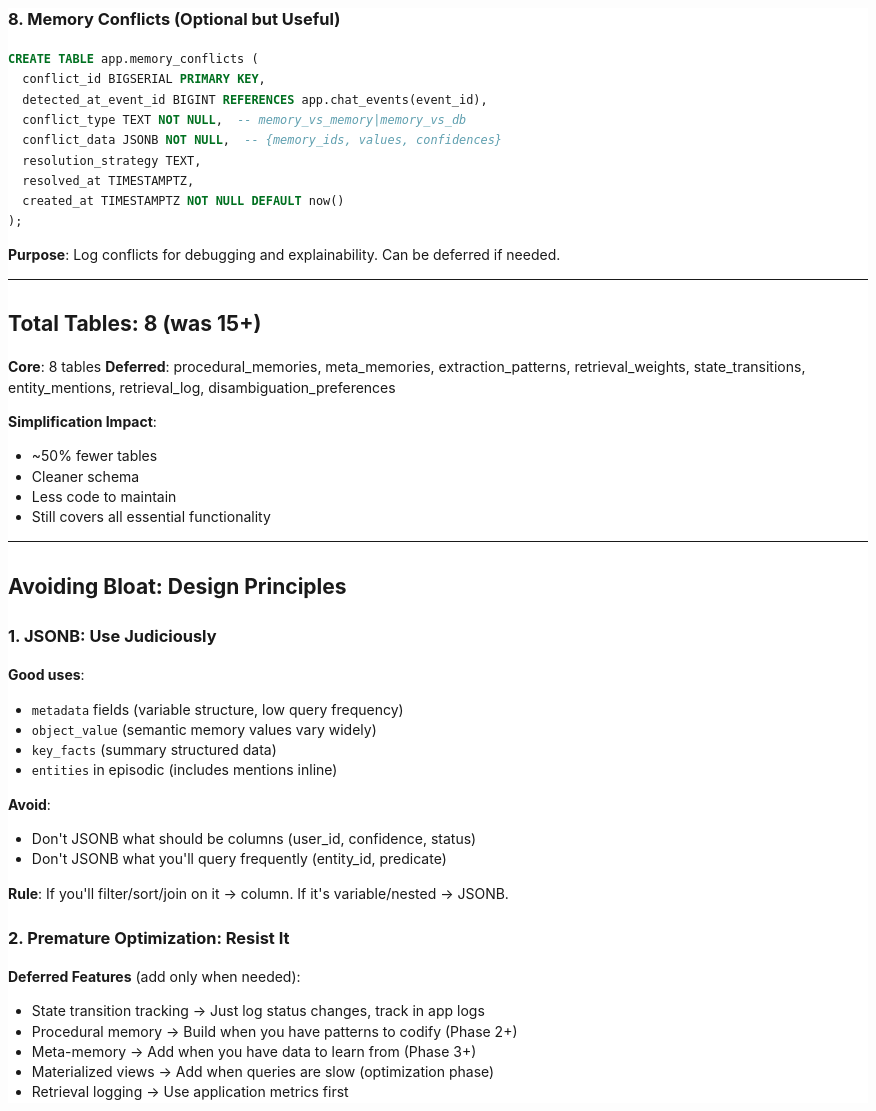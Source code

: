 ### 8. Memory Conflicts (Optional but Useful)

```sql
CREATE TABLE app.memory_conflicts (
  conflict_id BIGSERIAL PRIMARY KEY,
  detected_at_event_id BIGINT REFERENCES app.chat_events(event_id),
  conflict_type TEXT NOT NULL,  -- memory_vs_memory|memory_vs_db
  conflict_data JSONB NOT NULL,  -- {memory_ids, values, confidences}
  resolution_strategy TEXT,
  resolved_at TIMESTAMPTZ,
  created_at TIMESTAMPTZ NOT NULL DEFAULT now()
);
```

**Purpose**: Log conflicts for debugging and explainability. Can be deferred if needed.

---

## Total Tables: 8 (was 15+)

**Core**: 8 tables
**Deferred**: procedural_memories, meta_memories, extraction_patterns, retrieval_weights, state_transitions, entity_mentions, retrieval_log, disambiguation_preferences

**Simplification Impact**:
- ~50% fewer tables
- Cleaner schema
- Less code to maintain
- Still covers all essential functionality

---

## Avoiding Bloat: Design Principles

### 1. JSONB: Use Judiciously

**Good uses**:
- `metadata` fields (variable structure, low query frequency)
- `object_value` (semantic memory values vary widely)
- `key_facts` (summary structured data)
- `entities` in episodic (includes mentions inline)

**Avoid**:
- Don't JSONB what should be columns (user_id, confidence, status)
- Don't JSONB what you'll query frequently (entity_id, predicate)

**Rule**: If you'll filter/sort/join on it → column. If it's variable/nested → JSONB.

### 2. Premature Optimization: Resist It

**Deferred Features** (add only when needed):
- State transition tracking → Just log status changes, track in app logs
- Procedural memory → Build when you have patterns to codify (Phase 2+)
- Meta-memory → Add when you have data to learn from (Phase 3+)
- Materialized views → Add when queries are slow (optimization phase)
- Retrieval logging → Use application metrics first
